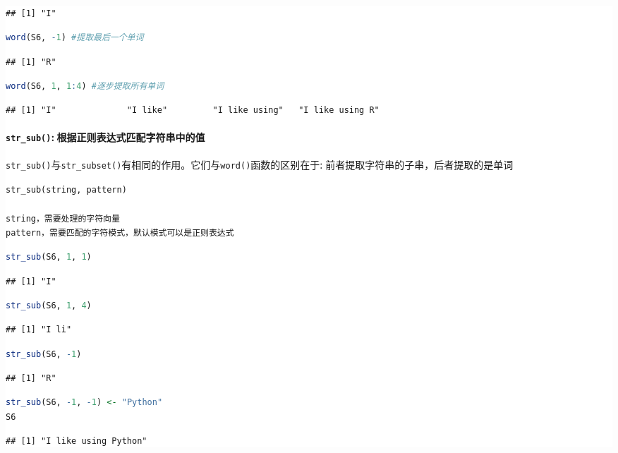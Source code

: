 ```
## [1] "I"
```

```r
word(S6, -1) #提取最后一个单词
```

```
## [1] "R"
```

```r
word(S6, 1, 1:4) #逐步提取所有单词
```

```
## [1] "I"              "I like"         "I like using"   "I like using R"
```


#### `str_sub()`:  根据正则表达式匹配字符串中的值

`str_sub()`与`str_subset()`有相同的作用。它们与`word()`函数的区别在于: 前者提取字符串的子串，后者提取的是单词

```
str_sub(string, pattern)

string，需要处理的字符向量
pattern，需要匹配的字符模式，默认模式可以是正则表达式
```

```r
str_sub(S6, 1, 1)
```

```
## [1] "I"
```

```r
str_sub(S6, 1, 4)
```

```
## [1] "I li"
```

```r
str_sub(S6, -1)
```

```
## [1] "R"
```

```r
str_sub(S6, -1, -1) <- "Python"
S6
```

```
## [1] "I like using Python"
```
